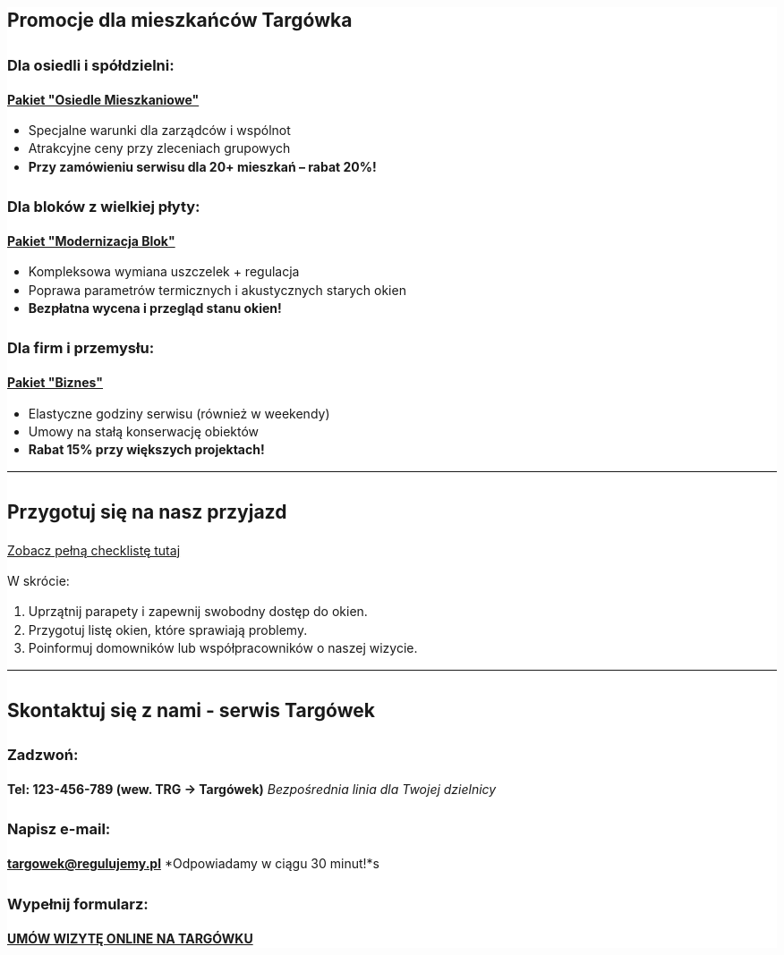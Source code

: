 
## Promocje dla mieszkańców Targówka

### Dla osiedli i spółdzielni:

**[Pakiet "Osiedle Mieszkaniowe"](./_pakiety-promocyjne#pakiet-osiedle-mieszkaniowe.md)**
- Specjalne warunki dla zarządców i wspólnot
- Atrakcyjne ceny przy zleceniach grupowych
- **Przy zamówieniu serwisu dla 20+ mieszkań – rabat 20%!**

### Dla bloków z wielkiej płyty:

**[Pakiet "Modernizacja Blok"](./_pakiety-promocyjne#pakiet-modernizacja-blok.md)**
- Kompleksowa wymiana uszczelek + regulacja
- Poprawa parametrów termicznych i akustycznych starych okien
- **Bezpłatna wycena i przegląd stanu okien!**

### Dla firm i przemysłu:

**[Pakiet "Biznes"](./_pakiety-promocyjne#pakiet-biznes.md)**
- Elastyczne godziny serwisu (również w weekendy)
- Umowy na stałą konserwację obiektów
- **Rabat 15% przy większych projektach!**

---

## Przygotuj się na nasz przyjazd

[Zobacz pełną checklistę tutaj](./_checklist-przygotowanie.md)

W skrócie:
1.  Uprzątnij parapety i zapewnij swobodny dostęp do okien.
2.  Przygotuj listę okien, które sprawiają problemy.
3.  Poinformuj domowników lub współpracowników o naszej wizycie.

---

## Skontaktuj się z nami - serwis Targówek

### Zadzwoń:

**Tel: 123-456-789 (wew. TRG → Targówek)**
*Bezpośrednia linia dla Twojej dzielnicy*

### Napisz e-mail:

**targowek@regulujemy.pl**
*Odpowiadamy w ciągu 30 minut!*s

### Wypełnij formularz:

**[UMÓW WIZYTĘ ONLINE NA TARGÓWKU](kontakt.md)**
